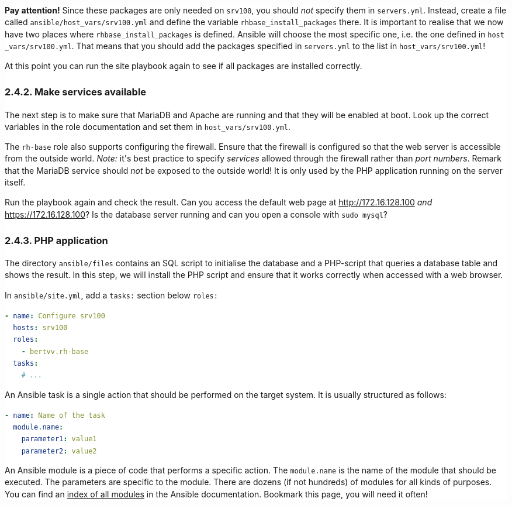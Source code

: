 **Pay attention!** Since these packages are only needed on `srv100`, you should *not* specify them in `servers.yml`. Instead, create a file called `ansible/host_vars/srv100.yml` and define the variable `rhbase_install_packages` there. It is important to realise that we now have two places where `rhbase_install_packages` is defined. Ansible will choose the most specific one, i.e. the one defined in `host_vars/srv100.yml`. That means that you should add the packages specified in `servers.yml` to the list in `host_vars/srv100.yml`!

At this point you can run the site playbook again to see if all packages are installed correctly.

### 2.4.2. Make services available

The next step is to make sure that MariaDB and Apache are running and that they will be enabled at boot. Look up the correct variables in the role documentation and set them in `host_vars/srv100.yml`.

The `rh-base` role also supports configuring the firewall. Ensure that the firewall is configured so that the web server is accessible from the outside world. *Note:* it's best practice to specify *services* allowed through the firewall rather than *port numbers*. Remark that the MariaDB service should *not* be exposed to the outside world! It is only used by the PHP application running on the server itself.

Run the playbook again and check the result. Can you access the default web page at <http://172.16.128.100> *and* <https://172.16.128.100>? Is the database server running and can you open a console with `sudo mysql`?

### 2.4.3. PHP application

The directory `ansible/files` contains an SQL script to initialise the database and a PHP-script that queries a database table and shows the result. In this step, we will install the PHP script and ensure that it works correctly when accessed with a web browser.

In `ansible/site.yml`, add a `tasks:` section below `roles:`

```yaml
- name: Configure srv100
  hosts: srv100
  roles:
    - bertvv.rh-base
  tasks:
    # ...
```

An Ansible task is a single action that should be performed on the target system. It is usually structured as follows:

```yaml
- name: Name of the task
  module.name:
    parameter1: value1
    parameter2: value2
```

An Ansible module is a piece of code that performs a specific action. The `module.name` is the name of the module that should be executed. The parameters are specific to the module. There are dozens (if not hundreds) of modules for all kinds of purposes. You can find an [index of all modules](https://docs.ansible.com/ansible/latest/collections/index_module.html) in the Ansible documentation. Bookmark this page, you will need it often!
